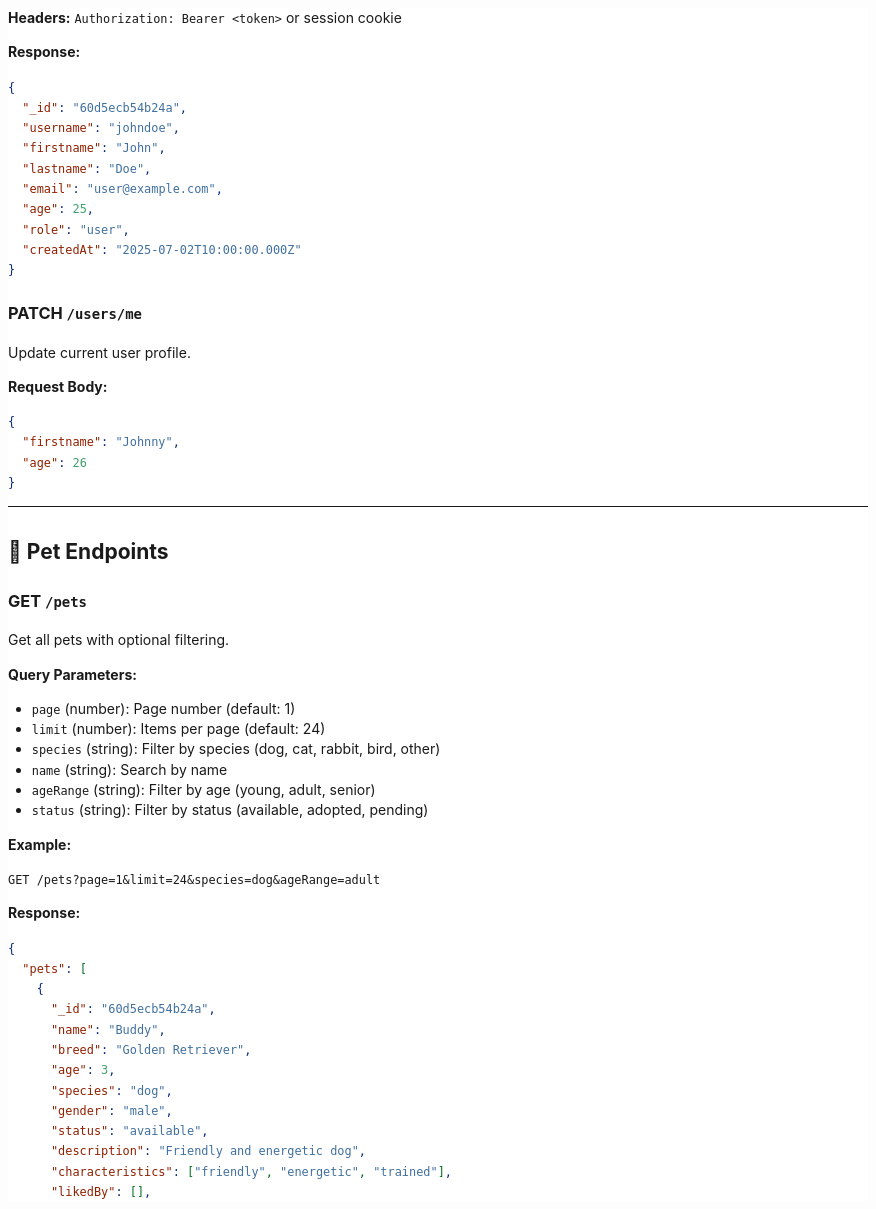 **Headers:** `Authorization: Bearer <token>` or session cookie

**Response:**

```json
{
  "_id": "60d5ecb54b24a",
  "username": "johndoe",
  "firstname": "John",
  "lastname": "Doe",
  "email": "user@example.com",
  "age": 25,
  "role": "user",
  "createdAt": "2025-07-02T10:00:00.000Z"
}
```

### PATCH `/users/me`

Update current user profile.

**Request Body:**

```json
{
  "firstname": "Johnny",
  "age": 26
}
```

---

## 🐾 Pet Endpoints

### GET `/pets`

Get all pets with optional filtering.

**Query Parameters:**

- `page` (number): Page number (default: 1)
- `limit` (number): Items per page (default: 24)
- `species` (string): Filter by species (dog, cat, rabbit, bird, other)
- `name` (string): Search by name
- `ageRange` (string): Filter by age (young, adult, senior)
- `status` (string): Filter by status (available, adopted, pending)

**Example:**

```
GET /pets?page=1&limit=24&species=dog&ageRange=adult
```

**Response:**

```json
{
  "pets": [
    {
      "_id": "60d5ecb54b24a",
      "name": "Buddy",
      "breed": "Golden Retriever",
      "age": 3,
      "species": "dog",
      "gender": "male",
      "status": "available",
      "description": "Friendly and energetic dog",
      "characteristics": ["friendly", "energetic", "trained"],
      "likedBy": [],
```